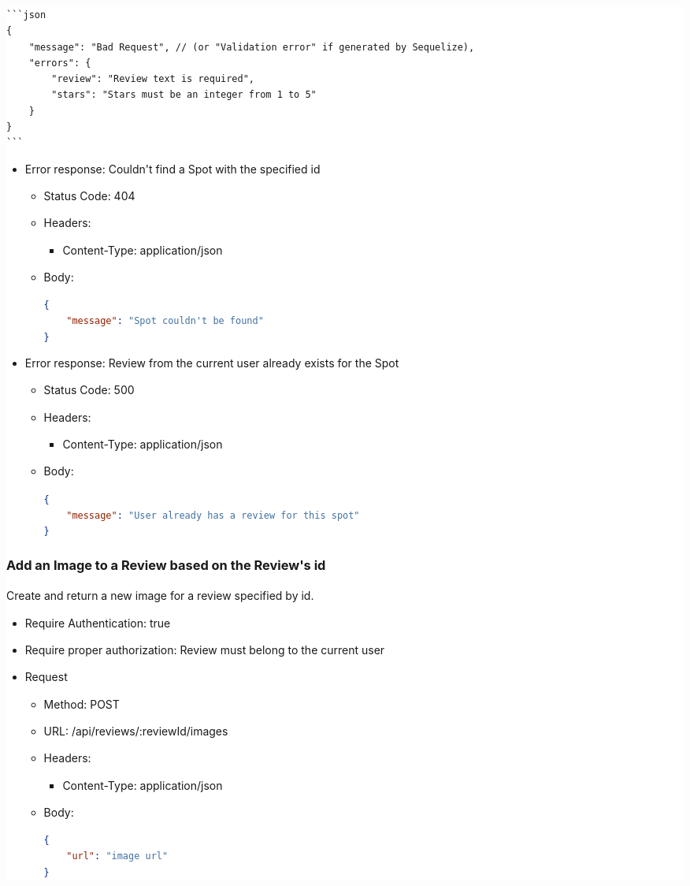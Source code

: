     ```json
    {
    	"message": "Bad Request", // (or "Validation error" if generated by Sequelize),
    	"errors": {
    		"review": "Review text is required",
    		"stars": "Stars must be an integer from 1 to 5"
    	}
    }
    ```

- Error response: Couldn't find a Spot with the specified id

  - Status Code: 404
  - Headers:
    - Content-Type: application/json
  - Body:

    ```json
    {
    	"message": "Spot couldn't be found"
    }
    ```

- Error response: Review from the current user already exists for the Spot

  - Status Code: 500
  - Headers:
    - Content-Type: application/json
  - Body:

    ```json
    {
    	"message": "User already has a review for this spot"
    }
    ```

### Add an Image to a Review based on the Review's id

Create and return a new image for a review specified by id.

- Require Authentication: true
- Require proper authorization: Review must belong to the current user
- Request

  - Method: POST
  - URL: /api/reviews/:reviewId/images
  - Headers:
    - Content-Type: application/json
  - Body:

    ```json
    {
    	"url": "image url"
    }
    ```
